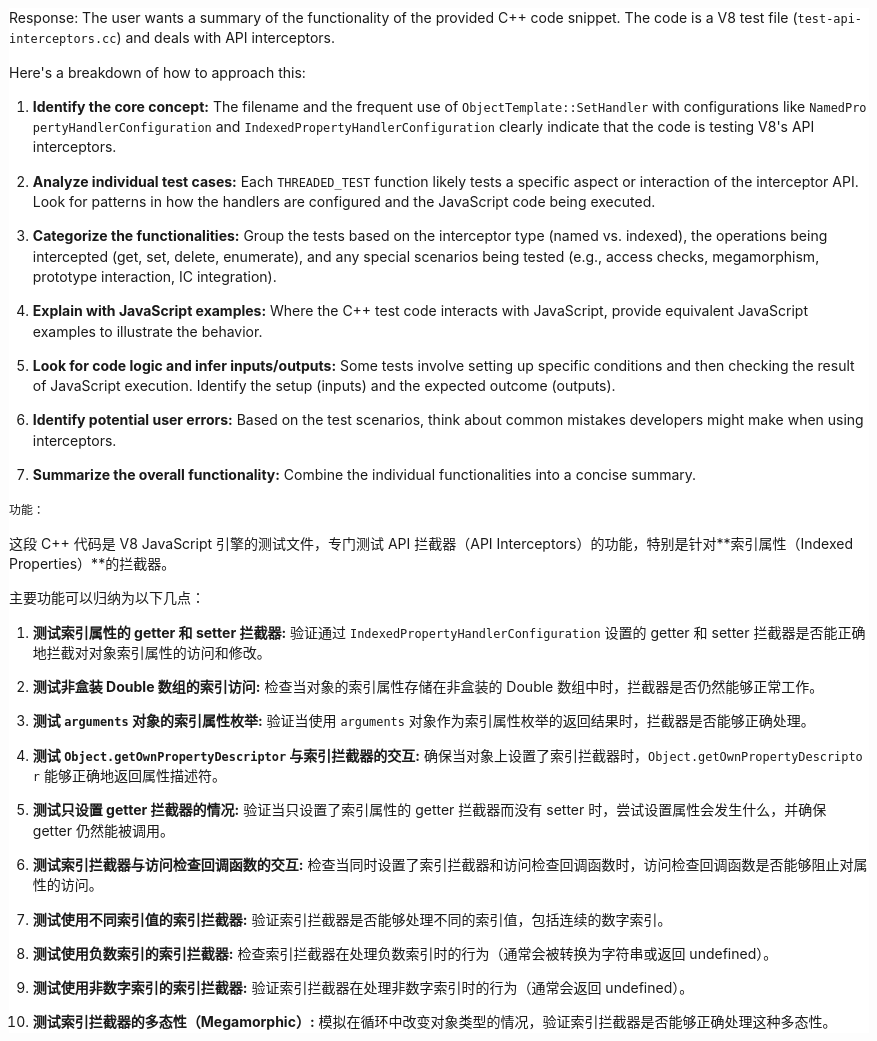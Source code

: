 Response:
The user wants a summary of the functionality of the provided C++ code snippet. The code is a V8 test file (`test-api-interceptors.cc`) and deals with API interceptors.

Here's a breakdown of how to approach this:

1. **Identify the core concept:** The filename and the frequent use of `ObjectTemplate::SetHandler` with configurations like `NamedPropertyHandlerConfiguration` and `IndexedPropertyHandlerConfiguration` clearly indicate that the code is testing V8's API interceptors.

2. **Analyze individual test cases:**  Each `THREADED_TEST` function likely tests a specific aspect or interaction of the interceptor API. Look for patterns in how the handlers are configured and the JavaScript code being executed.

3. **Categorize the functionalities:** Group the tests based on the interceptor type (named vs. indexed), the operations being intercepted (get, set, delete, enumerate), and any special scenarios being tested (e.g., access checks, megamorphism, prototype interaction, IC integration).

4. **Explain with JavaScript examples:** Where the C++ test code interacts with JavaScript, provide equivalent JavaScript examples to illustrate the behavior.

5. **Look for code logic and infer inputs/outputs:** Some tests involve setting up specific conditions and then checking the result of JavaScript execution. Identify the setup (inputs) and the expected outcome (outputs).

6. **Identify potential user errors:** Based on the test scenarios, think about common mistakes developers might make when using interceptors.

7. **Summarize the overall functionality:** Combine the individual functionalities into a concise summary.
```
功能：
```
这段 C++ 代码是 V8 JavaScript 引擎的测试文件，专门测试 API 拦截器（API Interceptors）的功能，特别是针对**索引属性（Indexed Properties）**的拦截器。

主要功能可以归纳为以下几点：

1. **测试索引属性的 getter 和 setter 拦截器:**  验证通过 `IndexedPropertyHandlerConfiguration` 设置的 getter 和 setter 拦截器是否能正确地拦截对对象索引属性的访问和修改。

2. **测试非盒装 Double 数组的索引访问:**  检查当对象的索引属性存储在非盒装的 Double 数组中时，拦截器是否仍然能够正常工作。

3. **测试 `arguments` 对象的索引属性枚举:**  验证当使用 `arguments` 对象作为索引属性枚举的返回结果时，拦截器是否能够正确处理。

4. **测试 `Object.getOwnPropertyDescriptor` 与索引拦截器的交互:**  确保当对象上设置了索引拦截器时，`Object.getOwnPropertyDescriptor` 能够正确地返回属性描述符。

5. **测试只设置 getter 拦截器的情况:**  验证当只设置了索引属性的 getter 拦截器而没有 setter 时，尝试设置属性会发生什么，并确保 getter 仍然能被调用。

6. **测试索引拦截器与访问检查回调函数的交互:**  检查当同时设置了索引拦截器和访问检查回调函数时，访问检查回调函数是否能够阻止对属性的访问。

7. **测试使用不同索引值的索引拦截器:**  验证索引拦截器是否能够处理不同的索引值，包括连续的数字索引。

8. **测试使用负数索引的索引拦截器:**  检查索引拦截器在处理负数索引时的行为（通常会被转换为字符串或返回 undefined）。

9. **测试使用非数字索引的索引拦截器:**  验证索引拦截器在处理非数字索引时的行为（通常会返回 undefined）。

10. **测试索引拦截器的多态性（Megamorphic）:**  模拟在循环中改变对象类型的情况，验证索引拦截器是否能够正确处理这种多态性。
